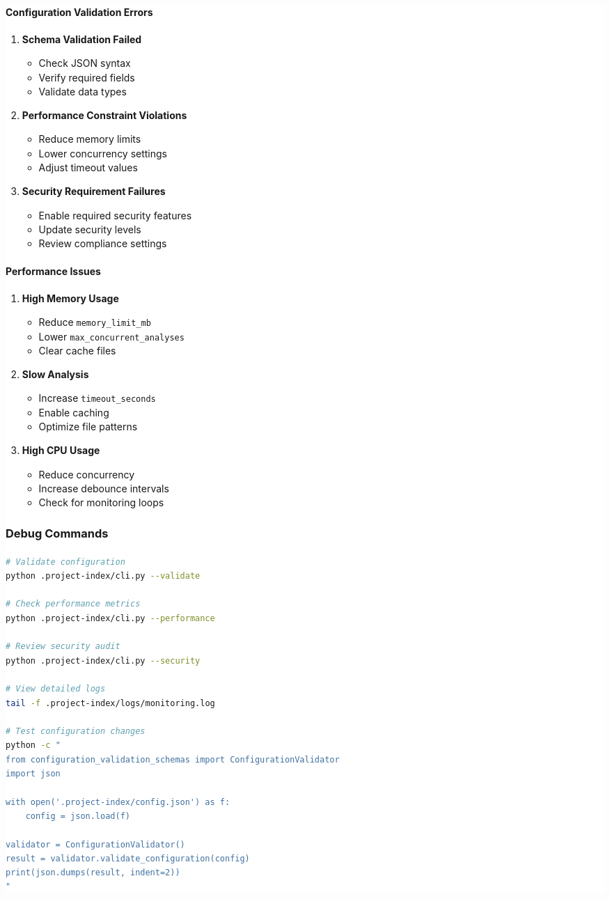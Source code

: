 #### Configuration Validation Errors
1. **Schema Validation Failed**
   - Check JSON syntax
   - Verify required fields
   - Validate data types

2. **Performance Constraint Violations**
   - Reduce memory limits
   - Lower concurrency settings
   - Adjust timeout values

3. **Security Requirement Failures**
   - Enable required security features
   - Update security levels
   - Review compliance settings

#### Performance Issues
1. **High Memory Usage**
   - Reduce `memory_limit_mb`
   - Lower `max_concurrent_analyses`
   - Clear cache files

2. **Slow Analysis**
   - Increase `timeout_seconds`
   - Enable caching
   - Optimize file patterns

3. **High CPU Usage**
   - Reduce concurrency
   - Increase debounce intervals
   - Check for monitoring loops

### Debug Commands

```bash
# Validate configuration
python .project-index/cli.py --validate

# Check performance metrics
python .project-index/cli.py --performance

# Review security audit
python .project-index/cli.py --security

# View detailed logs
tail -f .project-index/logs/monitoring.log

# Test configuration changes
python -c "
from configuration_validation_schemas import ConfigurationValidator
import json

with open('.project-index/config.json') as f:
    config = json.load(f)

validator = ConfigurationValidator()
result = validator.validate_configuration(config)
print(json.dumps(result, indent=2))
"
```
